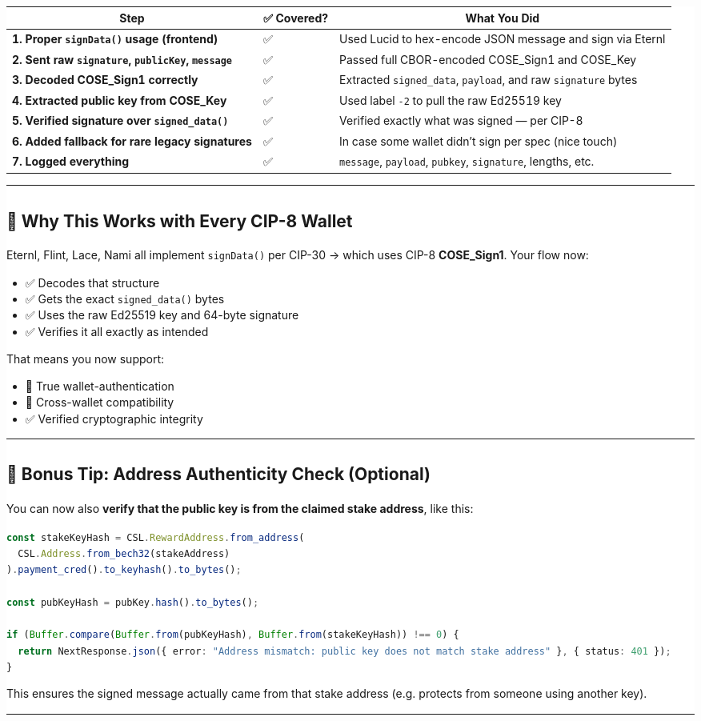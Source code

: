 | Step | ✅ Covered? | What You Did |
|------|------------|--------------|
| **1. Proper `signData()` usage (frontend)** | ✅ | Used Lucid to hex-encode JSON message and sign via Eternl |
| **2. Sent raw `signature`, `publicKey`, `message`** | ✅ | Passed full CBOR-encoded COSE_Sign1 and COSE_Key |
| **3. Decoded COSE_Sign1 correctly** | ✅ | Extracted `signed_data`, `payload`, and raw `signature` bytes |
| **4. Extracted public key from COSE_Key** | ✅ | Used label `-2` to pull the raw Ed25519 key |
| **5. Verified signature over `signed_data()`** | ✅ | Verified exactly what was signed — per CIP-8 |
| **6. Added fallback for rare legacy signatures** | ✅ | In case some wallet didn’t sign per spec (nice touch) |
| **7. Logged everything** | ✅ | `message`, `payload`, `pubkey`, `signature`, lengths, etc. |

---

## 🧠 Why This Works with Every CIP-8 Wallet

Eternl, Flint, Lace, Nami all implement `signData()` per CIP-30 → which uses CIP-8 **COSE_Sign1**. Your flow now:

- ✅ Decodes that structure
- ✅ Gets the exact `signed_data()` bytes
- ✅ Uses the raw Ed25519 key and 64-byte signature
- ✅ Verifies it all exactly as intended

That means you now support:
- 🔐 True wallet-authentication
- 🧬 Cross-wallet compatibility
- ✅ Verified cryptographic integrity

---

## 🧪 Bonus Tip: Address Authenticity Check (Optional)

You can now also **verify that the public key is from the claimed stake address**, like this:

```ts
const stakeKeyHash = CSL.RewardAddress.from_address(
  CSL.Address.from_bech32(stakeAddress)
).payment_cred().to_keyhash().to_bytes();

const pubKeyHash = pubKey.hash().to_bytes();

if (Buffer.compare(Buffer.from(pubKeyHash), Buffer.from(stakeKeyHash)) !== 0) {
  return NextResponse.json({ error: "Address mismatch: public key does not match stake address" }, { status: 401 });
}
```

This ensures the signed message actually came from that stake address (e.g. protects from someone using another key).

---